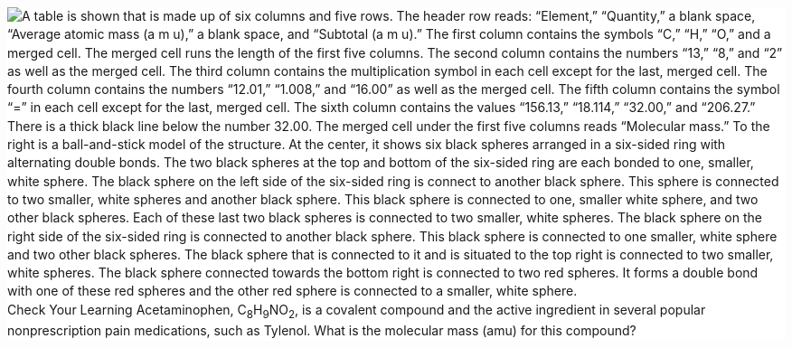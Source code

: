 <span data-type="media" data-alt="A table is shown that is made up of six columns and five rows. The header row reads: &#x201C;Element,&#x201D; &#x201C;Quantity,&#x201D; a blank space, &#x201C;Average atomic mass (a m u),&#x201D; a blank space, and &#x201C;Subtotal (a m u).&#x201D; The first column contains the symbols &#x201C;C,&#x201D; &#x201C;H,&#x201D; &#x201C;O,&#x201D; and a merged cell. The merged cell runs the length of the first five columns. The second column contains the numbers &#x201C;13,&#x201D; &#x201C;8,&#x201D; and &#x201C;2&#x201D; as well as the merged cell. The third column contains the multiplication symbol in each cell except for the last, merged cell. The fourth column contains the numbers &#x201C;12.01,&#x201D; &#x201C;1.008,&#x201D; and &#x201C;16.00&#x201D; as well as the merged cell. The fifth column contains the symbol &#x201C;=&#x201D; in each cell except for the last, merged cell. The sixth column contains the values &#x201C;156.13,&#x201D; &#x201C;18.114,&#x201D; &#x201C;32.00,&#x201D; and &#x201C;206.27.&#x201D; There is a thick black line below the number 32.00. The merged cell under the first five columns reads &#x201C;Molecular mass.&#x201D; To the right is a ball-and-stick model of the structure. At the center, it shows six black spheres arranged in a six-sided ring with alternating double bonds. The two black spheres at the top and bottom of the six-sided ring are each bonded to one, smaller, white sphere. The black sphere on the left side of the six-sided ring is connect to another black sphere. This sphere is connected to two smaller, white spheres and another black sphere. This black sphere is connected to one, smaller white sphere, and two other black spheres. Each of these last two black spheres is connected to two smaller, white spheres. The black sphere on the right side of the six-sided ring is connected to another black sphere. This black sphere is connected to one smaller, white sphere and two other black spheres. The black sphere that is connected to it and is situated to the top right is connected to two smaller, white spheres. The black sphere connected towards the bottom right is connected to two red spheres. It forms a double bond with one of these red spheres and the other red sphere is connected to a smaller, white sphere."> ![A table is shown that is made up of six columns and five rows. The header row reads: &#x201C;Element,&#x201D; &#x201C;Quantity,&#x201D; a blank space, &#x201C;Average atomic mass (a m u),&#x201D; a blank space, and &#x201C;Subtotal (a m u).&#x201D; The first column contains the symbols &#x201C;C,&#x201D; &#x201C;H,&#x201D; &#x201C;O,&#x201D; and a merged cell. The merged cell runs the length of the first five columns. The second column contains the numbers &#x201C;13,&#x201D; &#x201C;8,&#x201D; and &#x201C;2&#x201D; as well as the merged cell. The third column contains the multiplication symbol in each cell except for the last, merged cell. The fourth column contains the numbers &#x201C;12.01,&#x201D; &#x201C;1.008,&#x201D; and &#x201C;16.00&#x201D; as well as the merged cell. The fifth column contains the symbol &#x201C;=&#x201D; in each cell except for the last, merged cell. The sixth column contains the values &#x201C;156.13,&#x201D; &#x201C;18.114,&#x201D; &#x201C;32.00,&#x201D; and &#x201C;206.27.&#x201D; There is a thick black line below the number 32.00. The merged cell under the first five columns reads &#x201C;Molecular mass.&#x201D; To the right is a ball-and-stick model of the structure. At the center, it shows six black spheres arranged in a six-sided ring with alternating double bonds. The two black spheres at the top and bottom of the six-sided ring are each bonded to one, smaller, white sphere. The black sphere on the left side of the six-sided ring is connect to another black sphere. This sphere is connected to two smaller, white spheres and another black sphere. This black sphere is connected to one, smaller white sphere, and two other black spheres. Each of these last two black spheres is connected to two smaller, white spheres. The black sphere on the right side of the six-sided ring is connected to another black sphere. This black sphere is connected to one smaller, white sphere and two other black spheres. The black sphere that is connected to it and is situated to the top right is connected to two smaller, white spheres. The black sphere connected towards the bottom right is connected to two red spheres. It forms a double bond with one of these red spheres and the other red sphere is connected to a smaller, white sphere.](../resources/CNX_Chem_03_01_ibuprofenmass_img.jpg) </span>
<span data-type="title">Check Your Learning</span> Acetaminophen, C<sub>8</sub>H<sub>9</sub>NO<sub>2</sub>, is a covalent compound and the active ingredient in several popular nonprescription pain medications, such as Tylenol. What is the molecular mass (amu) for this compound?
